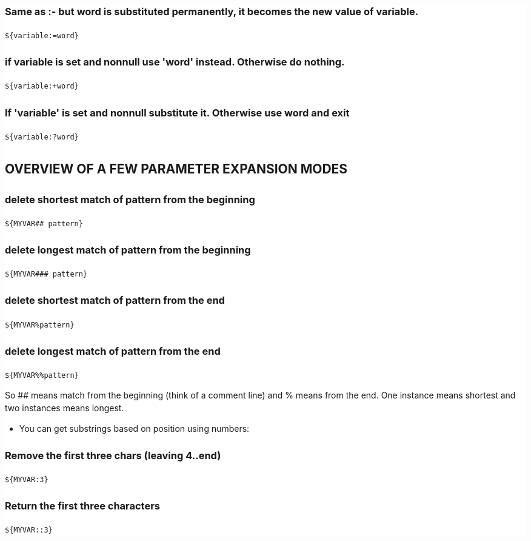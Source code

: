 ### Same as :- but word is substituted permanently, it becomes the new value of variable.     
```
${variable:=word}
```

### if variable is set and nonnull use 'word' instead. Otherwise do nothing.
```
${variable:+word}
```

### If 'variable' is set and nonnull substitute it. Otherwise use word and exit
```
${variable:?word}
```

## OVERVIEW OF A FEW PARAMETER EXPANSION MODES

### delete shortest match of pattern from the beginning
```
${MYVAR## pattern}     
```

### delete longest match of pattern from the beginning
```
${MYVAR### pattern}
```

### delete shortest match of pattern from the end
```
${MYVAR%pattern} 
```

### delete longest match of pattern from the end
```
${MYVAR%%pattern} 
```

So ## means match from the beginning (think of a comment line) and %
means from the end. One instance means shortest and two instances
means longest.

- You can get substrings based on position using numbers:

### Remove the first three chars (leaving 4..end)
```
${MYVAR:3}
```

### Return the first three characters
```
${MYVAR::3}
```
